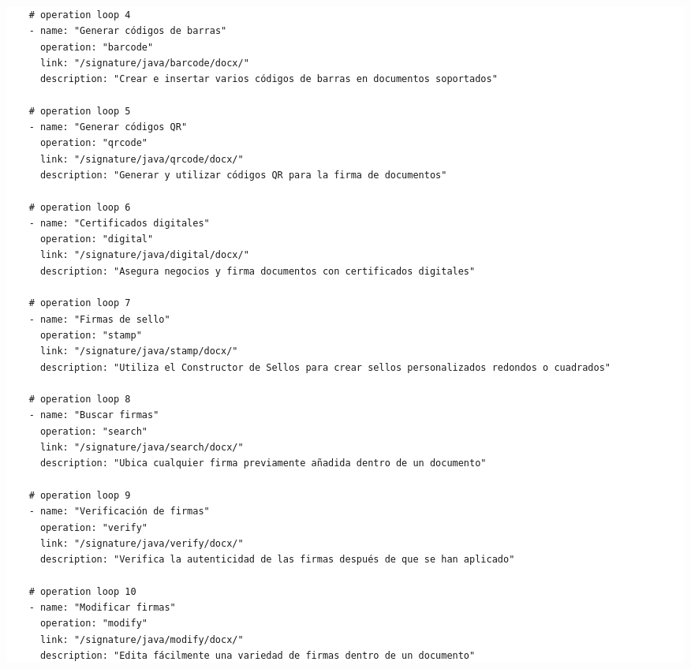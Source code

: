         # operation loop 4
        - name: "Generar códigos de barras"
          operation: "barcode"
          link: "/signature/java/barcode/docx/"
          description: "Crear e insertar varios códigos de barras en documentos soportados"

        # operation loop 5
        - name: "Generar códigos QR"
          operation: "qrcode"
          link: "/signature/java/qrcode/docx/"
          description: "Generar y utilizar códigos QR para la firma de documentos"
          
        # operation loop 6
        - name: "Certificados digitales"
          operation: "digital"
          link: "/signature/java/digital/docx/"
          description: "Asegura negocios y firma documentos con certificados digitales"

        # operation loop 7
        - name: "Firmas de sello"
          operation: "stamp"
          link: "/signature/java/stamp/docx/"
          description: "Utiliza el Constructor de Sellos para crear sellos personalizados redondos o cuadrados"
          
        # operation loop 8
        - name: "Buscar firmas"
          operation: "search"
          link: "/signature/java/search/docx/"
          description: "Ubica cualquier firma previamente añadida dentro de un documento"
          
        # operation loop 9
        - name: "Verificación de firmas"
          operation: "verify"
          link: "/signature/java/verify/docx/"
          description: "Verifica la autenticidad de las firmas después de que se han aplicado"
          
        # operation loop 10
        - name: "Modificar firmas"
          operation: "modify"
          link: "/signature/java/modify/docx/"
          description: "Edita fácilmente una variedad de firmas dentro de un documento"
          